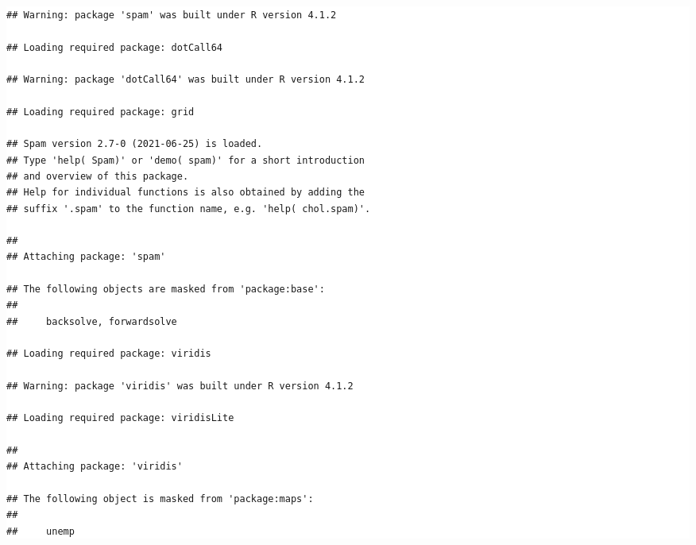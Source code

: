     ## Warning: package 'spam' was built under R version 4.1.2

    ## Loading required package: dotCall64

    ## Warning: package 'dotCall64' was built under R version 4.1.2

    ## Loading required package: grid

    ## Spam version 2.7-0 (2021-06-25) is loaded.
    ## Type 'help( Spam)' or 'demo( spam)' for a short introduction 
    ## and overview of this package.
    ## Help for individual functions is also obtained by adding the
    ## suffix '.spam' to the function name, e.g. 'help( chol.spam)'.

    ## 
    ## Attaching package: 'spam'

    ## The following objects are masked from 'package:base':
    ## 
    ##     backsolve, forwardsolve

    ## Loading required package: viridis

    ## Warning: package 'viridis' was built under R version 4.1.2

    ## Loading required package: viridisLite

    ## 
    ## Attaching package: 'viridis'

    ## The following object is masked from 'package:maps':
    ## 
    ##     unemp
